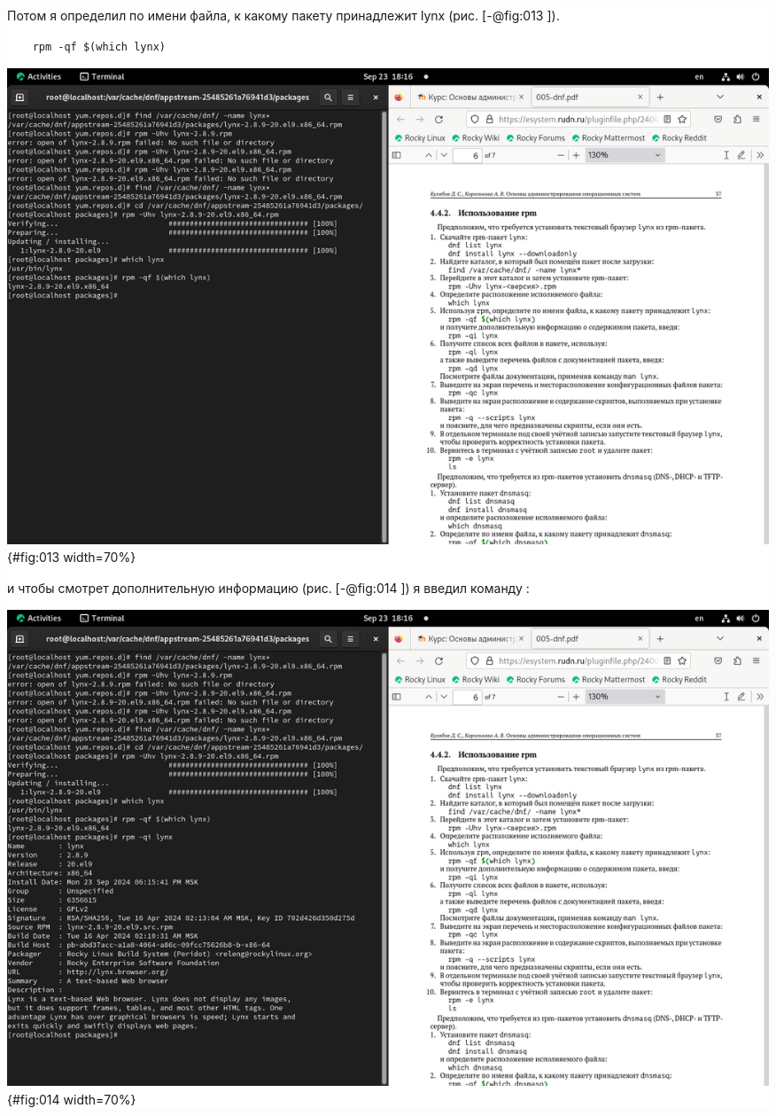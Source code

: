 Потом я определил по имени файла, к какому пакету принадлежит lynx  (рис. [-@fig:013     ]).


		rpm -qf $(which lynx)

![lynx](image/13.png){#fig:013    width=70%}

и чтобы смотрет дополнительную информацию (рис. [-@fig:014     ]) я введил команду  : 



![дополнительная информация](image/14.png){#fig:014    width=70%}
